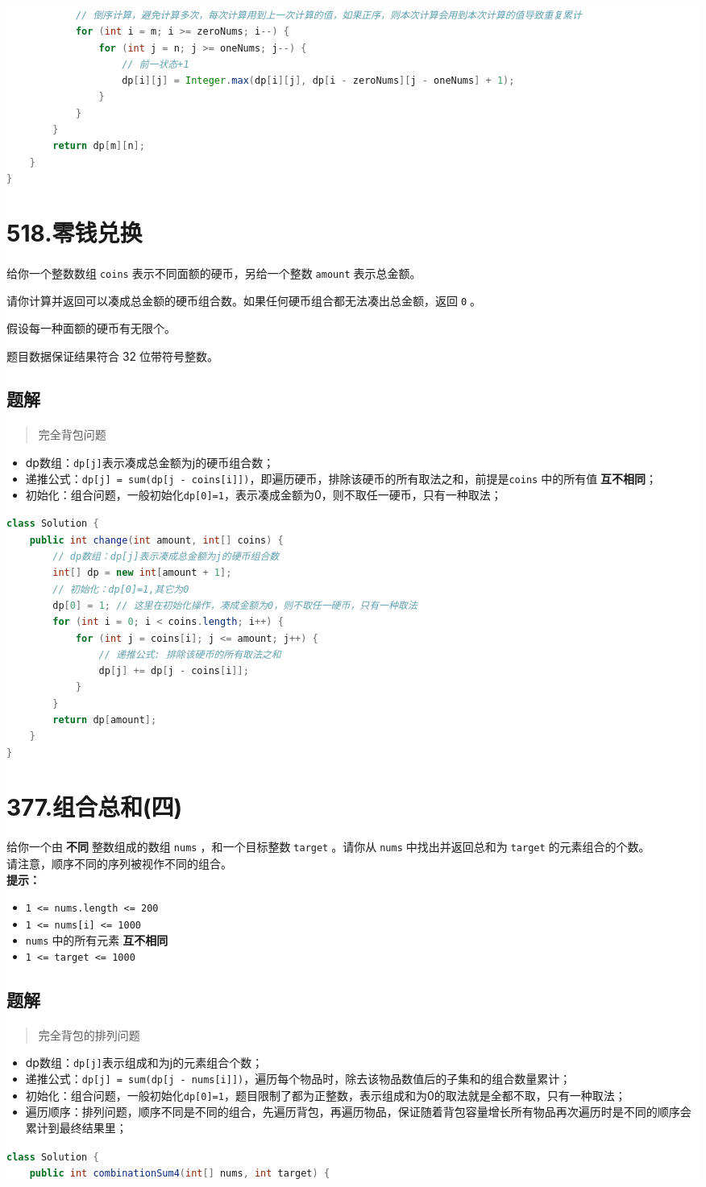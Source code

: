 ```java
            // 倒序计算，避免计算多次，每次计算用到上一次计算的值，如果正序，则本次计算会用到本次计算的值导致重复累计  
            for (int i = m; i >= zeroNums; i--) {  
                for (int j = n; j >= oneNums; j--) {  
                    // 前一状态+1  
                    dp[i][j] = Integer.max(dp[i][j], dp[i - zeroNums][j - oneNums] + 1);  
                }  
            }  
        }  
        return dp[m][n];  
    }  
}
```
# 518.零钱兑换
给你一个整数数组 `coins` 表示不同面额的硬币，另给一个整数 `amount` 表示总金额。  

请你计算并返回可以凑成总金额的硬币组合数。如果任何硬币组合都无法凑出总金额，返回 `0` 。  

假设每一种面额的硬币有无限个。  

题目数据保证结果符合 32 位带符号整数。  
## 题解
> 完全背包问题
- dp数组：`dp[j]`表示凑成总金额为j的硬币组合数；
- 递推公式：`dp[j] = sum(dp[j - coins[i]])`，即遍历硬币，排除该硬币的所有取法之和，前提是`coins` 中的所有值 **互不相同**；
- 初始化：组合问题，一般初始化`dp[0]=1`，表示凑成金额为0，则不取任一硬币，只有一种取法；
```java
class Solution {  
    public int change(int amount, int[] coins) {  
        // dp数组：dp[j]表示凑成总金额为j的硬币组合数  
        int[] dp = new int[amount + 1];  
        // 初始化：dp[0]=1,其它为0  
        dp[0] = 1; // 这里在初始化操作，凑成金额为0，则不取任一硬币，只有一种取法  
        for (int i = 0; i < coins.length; i++) {  
            for (int j = coins[i]; j <= amount; j++) {  
                // 递推公式: 排除该硬币的所有取法之和  
                dp[j] += dp[j - coins[i]];  
            }  
        }  
        return dp[amount];  
    }  
}
```
# 377.组合总和(四)
给你一个由 **不同** 整数组成的数组 `nums` ，和一个目标整数 `target` 。请你从 `nums` 中找出并返回总和为 `target` 的元素组合的个数。  
请注意，顺序不同的序列被视作不同的组合。  
**提示：**

- `1 <= nums.length <= 200`
- `1 <= nums[i] <= 1000`
- `nums` 中的所有元素 **互不相同**
- `1 <= target <= 1000`
## 题解
> 完全背包的排列问题
- dp数组：`dp[j]`表示组成和为j的元素组合个数；
- 递推公式：`dp[j] = sum(dp[j - nums[i]])`，遍历每个物品时，除去该物品数值后的子集和的组合数量累计；
- 初始化：组合问题，一般初始化`dp[0]=1`，题目限制了都为正整数，表示组成和为0的取法就是全都不取，只有一种取法；
- 遍历顺序：排列问题，顺序不同是不同的组合，先遍历背包，再遍历物品，保证随着背包容量增长所有物品再次遍历时是不同的顺序会累计到最终结果里；
```java
class Solution {  
    public int combinationSum4(int[] nums, int target) {  
```